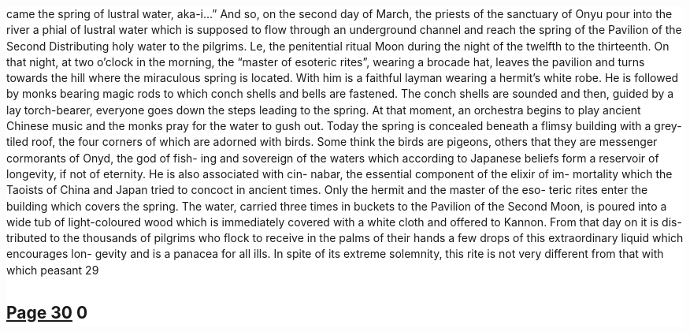 came the spring of lustral water, aka-i...” 
And so, on the second day of March, the 
priests of the sanctuary of Onyu pour into the 
river a phial of lustral water which is supposed 
to flow through an underground channel and 
reach the spring of the Pavilion of the Second 
Distributing holy water to 
the pilgrims. 
Le, the penitential ritual 
Moon during the night of the twelfth to the 
thirteenth. 
On that night, at two o’clock in the morning, 
the “master of esoteric rites”, wearing a brocade 
hat, leaves the pavilion and turns towards the hill 
where the miraculous spring is located. With him 
is a faithful layman wearing a hermit’s white 
robe. He is followed by monks bearing magic 
rods to which conch shells and bells are fastened. 
The conch shells are sounded and then, guided 
by a lay torch-bearer, everyone goes down the 
steps leading to the spring. At that moment, an 
orchestra begins to play ancient Chinese music 
and the monks pray for the water to gush out. 
Today the spring is concealed beneath a 
flimsy building with a grey-tiled roof, the four 
corners of which are adorned with birds. Some 
think the birds are pigeons, others that they are 
messenger cormorants of Onyd, the god of fish- 
ing and sovereign of the waters which according 
to Japanese beliefs form a reservoir of longevity, 
if not of eternity. He is also associated with cin- 
nabar, the essential component of the elixir of im- 
mortality which the Taoists of China and Japan 
tried to concoct in ancient times. 
Only the hermit and the master of the eso- 
teric rites enter the building which covers the 
spring. The water, carried three times in buckets 
to the Pavilion of the Second Moon, is poured 
into a wide tub of light-coloured wood which is 
immediately covered with a white cloth and 
offered to Kannon. From that day on it is dis- 
tributed to the thousands of pilgrims who flock 
to receive in the palms of their hands a few drops 
of this extraordinary liquid which encourages lon- 
gevity and is a panacea for all ills. 
In spite of its extreme solemnity, this rite is 
not very different from that with which peasant 29

## [Page 30](https://demo.humlab.umu.se/courier/084413engo.pdf#page=30) 0
